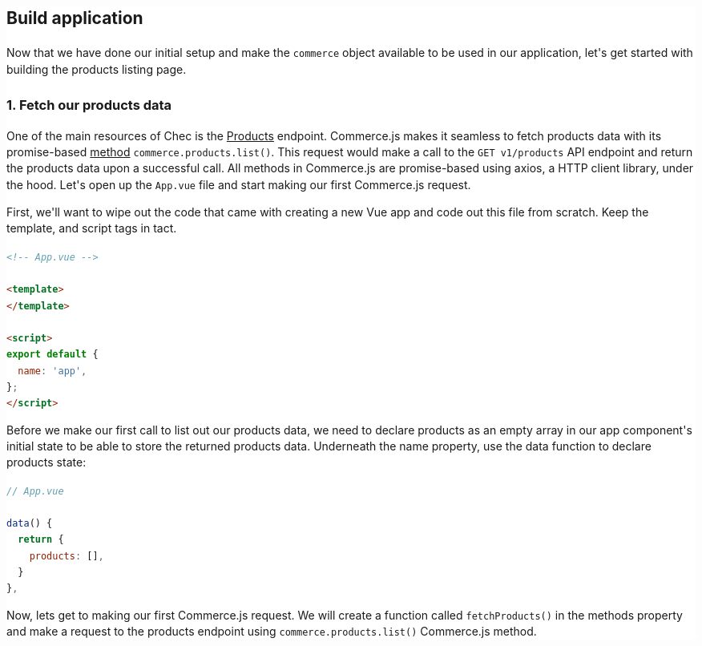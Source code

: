 ## Build application

Now that we have done our initial setup and make the `commerce` object available to be used in our application, let's
get started with building the products listing page.

### 1. Fetch our products data

One of the main resources of Chec is the [Products](https://commercejs.com/docs/sdk/products) endpoint. Commerce.js
makes it seamless to fetch products data with its promise-based
[method](https://commercejs.com/docs/sdk/products#list-products) `commerce.products.list()`. This request would make a
call to the `GET v1/products` API endpoint and return the products data upon a successful call. All methods in
Commerce.js are promise-based using axios, a HTTP client library, under the hood. Let's open up the `App.vue` file and
start making our first Commerce.js request.

First, we'll want to wipe out the code that came with creating a new Vue app and code out this file from scratch. Keep
the template, and script tags in tact.

```html
<!-- App.vue -->

<template>
</template>

<script>
export default {
  name: 'app',
};
</script>
```

Before we make our first call to list out our products data, we need to declare products as an empty array in our app
component's initial state to be able to store the returned products data. Underneath the name property, use the data
function to declare products state:

```js
// App.vue

data() {
  return {
    products: [],
  }
},
```

Now, lets get to making our first Commerce.js request. We will create a function called `fetchProducts()` in the methods
property and make a request to the products endpoint using `commerce.products.list()` Commerce.js method.
